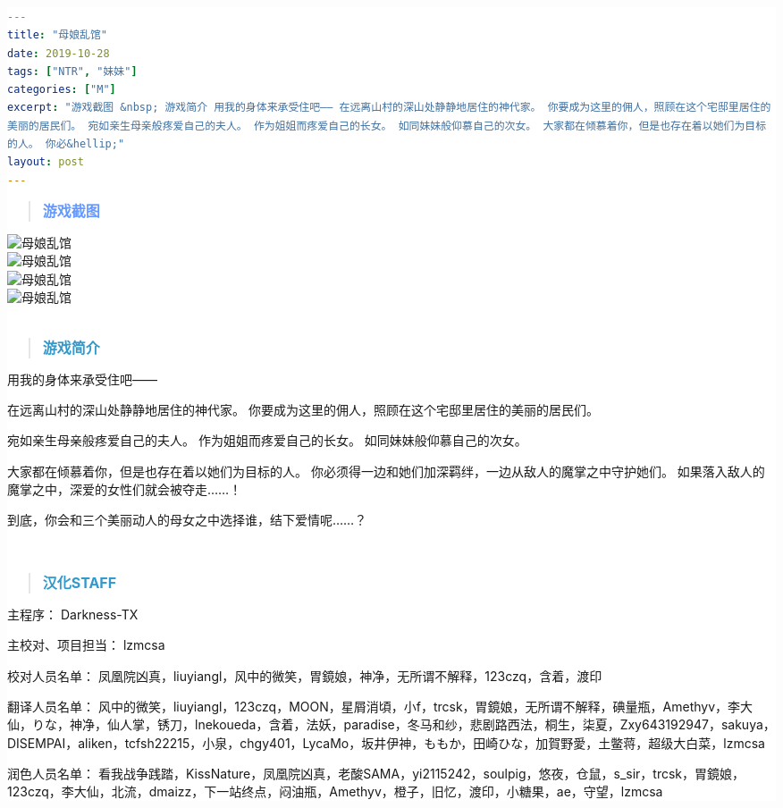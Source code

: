 ```yaml
---
title: "母娘乱馆"
date: 2019-10-28
tags: ["NTR", "妹妹"]
categories: ["M"]
excerpt: "游戏截图 &nbsp; 游戏简介 用我的身体来承受住吧—— 在远离山村的深山处静静地居住的神代家。 你要成为这里的佣人，照顾在这个宅邸里居住的美丽的居民们。 宛如亲生母亲般疼爱自己的夫人。 作为姐姐而疼爱自己的长女。 如同妹妹般仰慕自己的次女。 大家都在倾慕着你，但是也存在着以她们为目标的人。 你必&hellip;"
layout: post
---
```


<div>
<blockquote><b><span style="font-size: 12pt; color: #6699ff;">游戏截图</span></b></blockquote>
<div><img title="点击放大" src="https://yyddd.gogogal.top/wp-content/uploads/2025/04/20250430_6811eb8f22607.webp" alt="母娘乱馆" width="650" /></div>
<div><img title="点击放大" src="https://yyddd.gogogal.top/wp-content/uploads/2025/04/20250430_6811eb90d903a.webp" alt="母娘乱馆" width="650" /></div>
<div><img title="点击放大" src="https://yyddd.gogogal.top/wp-content/uploads/2025/04/20250430_6811eb928a673.webp" alt="母娘乱馆" width="650" /></div>
<div><img title="点击放大" src="https://yyddd.gogogal.top/wp-content/uploads/2025/04/20250430_6811eb93c9017.webp" alt="母娘乱馆" width="650" /></div>
&nbsp;
<blockquote><b><span style="font-size: 12pt; color: #3399cc;">游戏简介</span></b></blockquote>
<div>用我的身体来承受住吧——

在远离山村的深山处静静地居住的神代家。
你要成为这里的佣人，照顾在这个宅邸里居住的美丽的居民们。

宛如亲生母亲般疼爱自己的夫人。
作为姐姐而疼爱自己的长女。
如同妹妹般仰慕自己的次女。

大家都在倾慕着你，但是也存在着以她们为目标的人。
你必须得一边和她们加深羁绊，一边从敌人的魔掌之中守护她们。
如果落入敌人的魔掌之中，深爱的女性们就会被夺走……！

到底，你会和三个美丽动人的母女之中选择谁，结下爱情呢……？</div>
&nbsp;
<blockquote><b><span style="font-size: 12pt; color: #3399cc;">汉化STAFF</span></b></blockquote>
<div>主程序：
Darkness-TX

主校对、项目担当：
lzmcsa

校对人员名单：
凤凰院凶真，liuyiangl，风中的微笑，胃鏡娘，神净，无所谓不解释，123czq，含着，渡印

翻译人员名单：
风中的微笑，liuyiangl，123czq，MOON，星屑消頃，小f，trcsk，胃鏡娘，无所谓不解释，碘量瓶，Amethyv，李大仙，りな，神净，仙人掌，锈刀，lnekoueda，含着，法妖，paradise，冬马和纱，悲剧路西法，桐生，柒夏，Zxy643192947，sakuya，DISEMPAI，aliken，tcfsh22215，小泉，chgy401，LycaMo，坂井伊神，ももか，田崎ひな，加賀野愛，土鳖蒋，超级大白菜，lzmcsa

润色人员名单：
看我战争践踏，KissNature，凤凰院凶真，老酸SAMA，yi2115242，soulpig，悠夜，仓鼠，s_sir，trcsk，胃鏡娘，123czq，李大仙，北流，dmaizz，下一站终点，闷油瓶，Amethyv，橙子，旧忆，渡印，小糖果，ae，守望，lzmcsa
